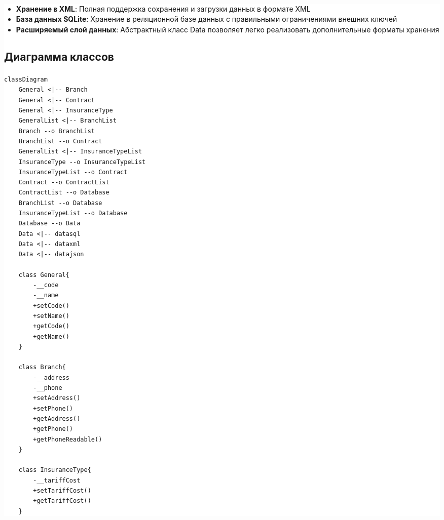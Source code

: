 - **Хранение в XML**: Полная поддержка сохранения и загрузки данных в формате XML
- **База данных SQLite**: Хранение в реляционной базе данных с правильными ограничениями внешних ключей
- **Расширяемый слой данных**: Абстрактный класс Data позволяет легко реализовать дополнительные форматы хранения

## Диаграмма классов

```mermaid
classDiagram
    General <|-- Branch
    General <|-- Contract
    General <|-- InsuranceType
    GeneralList <|-- BranchList
    Branch --o BranchList
    BranchList --o Contract
    GeneralList <|-- InsuranceTypeList
    InsuranceType --o InsuranceTypeList
    InsuranceTypeList --o Contract
    Contract --o ContractList
    ContractList --o Database
    BranchList --o Database
    InsuranceTypeList --o Database
    Database --o Data
    Data <|-- datasql
    Data <|-- dataxml
    Data <|-- datajson

    class General{
        -__code
        -__name
        +setCode()
        +setName()
        +getCode()
        +getName()
    }

    class Branch{
        -__address
        -__phone
        +setAddress()
        +setPhone()
        +getAddress()
        +getPhone()
        +getPhoneReadable()
    }

    class InsuranceType{
        -__tariffCost
        +setTariffCost()
        +getTariffCost()
    }
```
